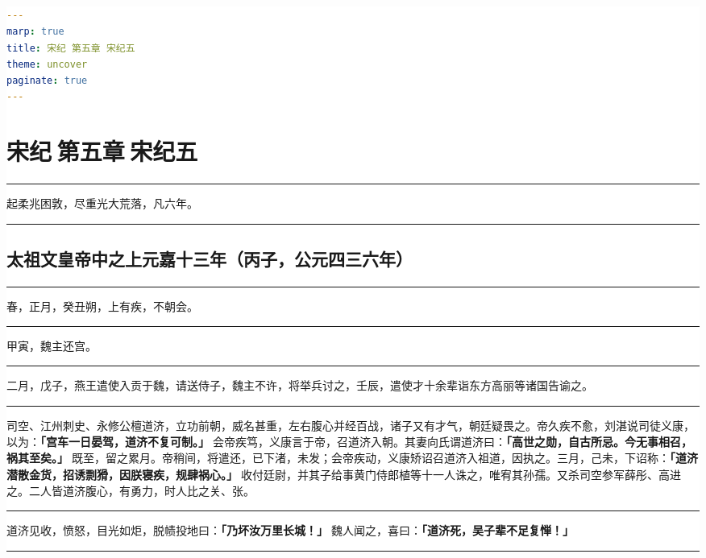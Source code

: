 ```yaml
---
marp: true
title: 宋纪 第五章 宋纪五
theme: uncover
paginate: true
---
```


# 宋纪 第五章 宋纪五

---

![](assets/audios/123/1.mp3)

起柔兆困敦，尽重光大荒落，凡六年。

---

## 太祖文皇帝中之上元嘉十三年（丙子，公元四三六年）

---

![](assets/audios/123/3.mp3)

春，正月，癸丑朔，上有疾，不朝会。

---

![](assets/audios/123/4.mp3)

甲寅，魏主还宫。

---

![](assets/audios/123/5.mp3)

二月，戊子，燕王遣使入贡于魏，请送侍子，魏主不许，将举兵讨之，壬辰，遣使才十余辈诣东方高丽等诸国告谕之。

---

![](assets/audios/123/6.mp3)

司空、江州刺史、永修公檀道济，立功前朝，威名甚重，左右腹心并经百战，诸子又有才气，朝廷疑畏之。帝久疾不愈，刘湛说司徒义康，以为：__「宫车一日晏驾，道济不复可制。」__ 会帝疾笃，义康言于帝，召道济入朝。其妻向氏谓道济曰：__「高世之勋，自古所忌。今无事相召，祸其至矣。」__ 既至，留之累月。帝稍间，将遣还，已下渚，未发；会帝疾动，义康矫诏召道济入祖道，因执之。三月，己未，下诏称：__「道济潜散金货，招诱剽猾，因朕寝疾，规肆祸心。」__ 收付廷尉，并其子给事黄门侍郎植等十一人诛之，唯宥其孙孺。又杀司空参军薛彤、高进之。二人皆道济腹心，有勇力，时人比之关、张。

---

![](assets/audios/123/7.mp3)

道济见收，愤怒，目光如炬，脱帻投地曰：__「乃坏汝万里长城！」__ 魏人闻之，喜曰：__「道济死，吴子辈不足复惮！」__ 

---